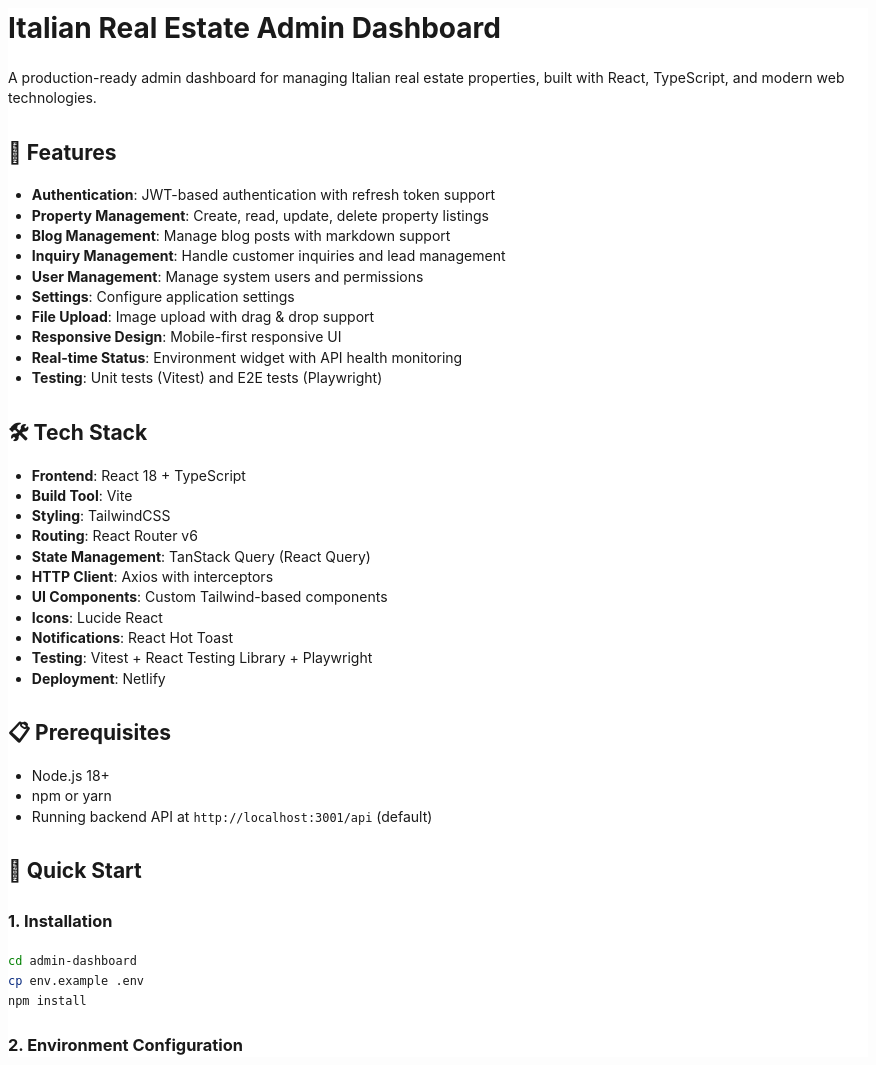 # Italian Real Estate Admin Dashboard

A production-ready admin dashboard for managing Italian real estate properties, built with React, TypeScript, and modern web technologies.

## 🚀 Features

- **Authentication**: JWT-based authentication with refresh token support
- **Property Management**: Create, read, update, delete property listings
- **Blog Management**: Manage blog posts with markdown support
- **Inquiry Management**: Handle customer inquiries and lead management
- **User Management**: Manage system users and permissions
- **Settings**: Configure application settings
- **File Upload**: Image upload with drag & drop support
- **Responsive Design**: Mobile-first responsive UI
- **Real-time Status**: Environment widget with API health monitoring
- **Testing**: Unit tests (Vitest) and E2E tests (Playwright)

## 🛠 Tech Stack

- **Frontend**: React 18 + TypeScript
- **Build Tool**: Vite
- **Styling**: TailwindCSS
- **Routing**: React Router v6
- **State Management**: TanStack Query (React Query)
- **HTTP Client**: Axios with interceptors
- **UI Components**: Custom Tailwind-based components
- **Icons**: Lucide React
- **Notifications**: React Hot Toast
- **Testing**: Vitest + React Testing Library + Playwright
- **Deployment**: Netlify

## 📋 Prerequisites

- Node.js 18+
- npm or yarn
- Running backend API at `http://localhost:3001/api` (default)

## 🚀 Quick Start

### 1. Installation

```bash
cd admin-dashboard
cp env.example .env
npm install
```

### 2. Environment Configuration
